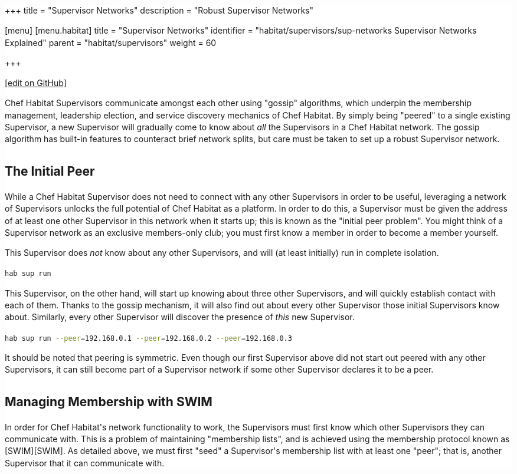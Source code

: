 +++
title = "Supervisor Networks"
description = "Robust Supervisor Networks"

[menu]
  [menu.habitat]
    title = "Supervisor Networks"
    identifier = "habitat/supervisors/sup-networks Supervisor Networks Explained"
    parent = "habitat/supervisors"
    weight = 60

+++

[\[edit on GitHub\]](https://github.com/habitat-sh/habitat/blob/master/components/docs-chef-io/content/habitat/sup-networks.md)

Chef Habitat Supervisors communicate amongst each other using "gossip" algorithms, which underpin the membership management, leadership election, and service discovery mechanics of Chef Habitat. By simply being "peered" to a single existing Supervisor, a new Supervisor will gradually come to know about _all_ the Supervisors in a Chef Habitat network. The gossip algorithm has built-in features to counteract brief network splits, but care must be taken to set up a robust Supervisor network.

## The Initial Peer

While a Chef Habitat Supervisor does not need to connect with any other Supervisors in order to be useful, leveraging a network of Supervisors unlocks the full potential of Chef Habitat as a platform. In order to do this, a Supervisor must be given the address of at least one other Supervisor in this network when it starts up; this is known as the "initial peer problem". You might think of a Supervisor network as an exclusive members-only club; you must first know a member in order to become a member yourself.

This Supervisor does _not_ know about any other Supervisors, and will (at least initially) run in complete isolation.

```sh
hab sup run
```

This Supervisor, on the other hand, will start up knowing about three other Supervisors, and will quickly establish contact with each of them. Thanks to the gossip mechanism, it will also find out about every other Supervisor those initial Supervisors know about. Similarly, every other Supervisor will discover the presence of _this_ new Supervisor.

```sh
hab sup run --peer=192.168.0.1 --peer=192.168.0.2 --peer=192.168.0.3
```

It should be noted that peering is symmetric. Even though our first Supervisor above did not start out peered with any other Supervisors, it can still become part of a Supervisor network if some other Supervisor declares it to be a peer.

## Managing Membership with SWIM

In order for Chef Habitat's network functionality to work, the Supervisors must first know which other Supervisors they can communicate with. This is a problem of maintaining "membership lists", and is achieved using the membership protocol known as [SWIM][SWIM]. As detailed above, we must first "seed" a Supervisor's membership list with at least one "peer"; that is, another Supervisor that it can communicate with.
